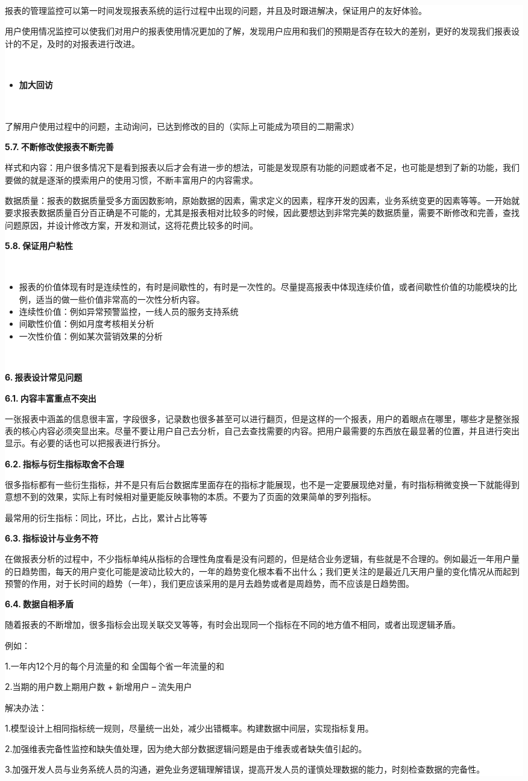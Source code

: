 报表的管理监控可以第一时间发现报表系统的运行过程中出现的问题，并且及时跟进解决，保证用户的友好体验。

用户使用情况监控可以使我们对用户的报表使用情况更加的了解，发现用户应用和我们的预期是否存在较大的差别，更好的发现我们报表设计的不足，及时的对报表进行改进。

 

- **加大回访**

 

了解用户使用过程中的问题，主动询问，已达到修改的目的（实际上可能成为项目的二期需求）

**5.7. 不断修改使报表不断完善**

样式和内容：用户很多情况下是看到报表以后才会有进一步的想法，可能是发现原有功能的问题或者不足，也可能是想到了新的功能，我们要做的就是逐渐的摸索用户的使用习惯，不断丰富用户的内容需求。

数据质量：报表的数据质量受多方面因数影响，原始数据的因素，需求定义的因素，程序开发的因素，业务系统变更的因素等等。一开始就要求报表数据质量百分百正确是不可能的，尤其是报表相对比较多的时候，因此要想达到非常完美的数据质量，需要不断修改和完善，查找问题原因，并设计修改方案，开发和测试，这将花费比较多的时间。

**5.8. 保证用户粘性**

 

- 报表的价值体现有时是连续性的，有时是间歇性的，有时是一次性的。尽量提高报表中体现连续价值，或者间歇性价值的功能模块的比例，适当的做一些价值非常高的一次性分析内容。
- 连续性价值：例如异常预警监控，一线人员的服务支持系统
- 间歇性价值：例如月度考核相关分析
- 一次性价值：例如某次营销效果的分析

 

**6. 报表设计常见问题**

**6.1. 内容丰富重点不突出**

一张报表中涵盖的信息很丰富，字段很多，记录数也很多甚至可以进行翻页，但是这样的一个报表，用户的着眼点在哪里，哪些才是整张报表的核心内容必须突显出来。尽量不要让用户自己去分析，自己去查找需要的内容。把用户最需要的东西放在最显著的位置，并且进行突出显示。有必要的话也可以把报表进行拆分。

**6.2. 指标与衍生指标取舍不合理**

很多指标都有一些衍生指标，并不是只有后台数据库里面存在的指标才能展现，也不是一定要展现绝对量，有时指标稍微变换一下就能得到意想不到的效果，实际上有时候相对量更能反映事物的本质。不要为了页面的效果简单的罗列指标。

最常用的衍生指标：同比，环比，占比，累计占比等等

**6.3. 指标设计与业务不符**

在做报表分析的过程中，不少指标单纯从指标的合理性角度看是没有问题的，但是结合业务逻辑，有些就是不合理的。例如最近一年用户量的日趋势图，每天的用户变化可能是波动比较大的，一年的趋势变化根本看不出什么；我们更关注的是最近几天用户量的变化情况从而起到预警的作用，对于长时间的趋势（一年），我们更应该采用的是月去趋势或者是周趋势，而不应该是日趋势图。

**6.4. 数据自相矛盾**

随着报表的不断增加，很多指标会出现关联交叉等等，有时会出现同一个指标在不同的地方值不相同，或者出现逻辑矛盾。

例如：

1.一年内12个月的每个月流量的和 全国每个省一年流量的和

2.当期的用户数上期用户数 + 新增用户 – 流失用户

解决办法：

1.模型设计上相同指标统一规则，尽量统一出处，减少出错概率。构建数据中间层，实现指标复用。

2.加强维表完备性监控和缺失值处理，因为绝大部分数据逻辑问题是由于维表或者缺失值引起的。

3.加强开发人员与业务系统人员的沟通，避免业务逻辑理解错误，提高开发人员的谨慎处理数据的能力，时刻检查数据的完备性。
